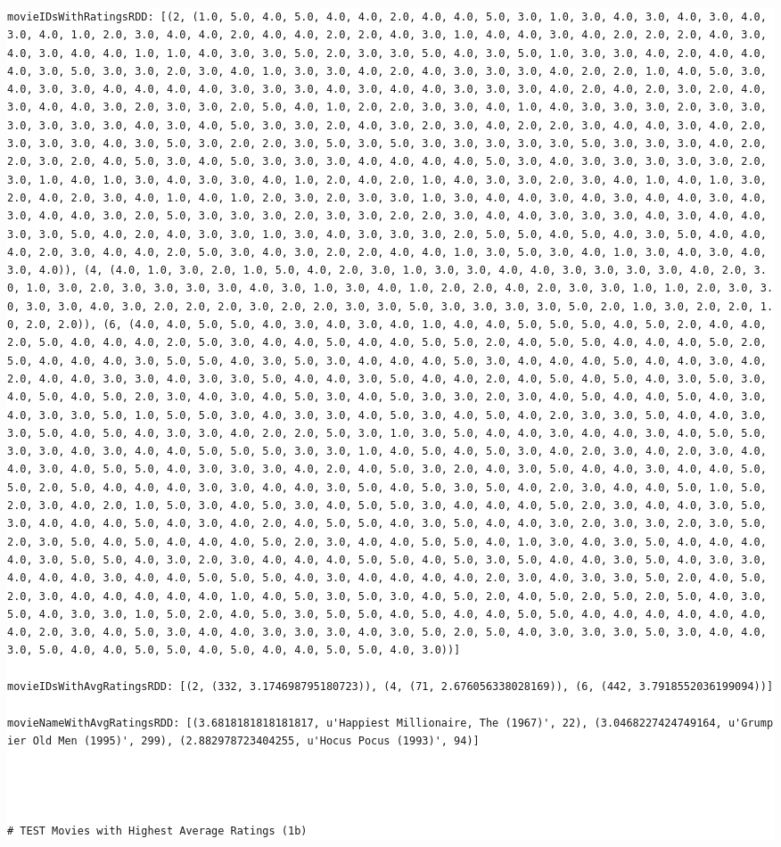     movieIDsWithRatingsRDD: [(2, (1.0, 5.0, 4.0, 5.0, 4.0, 4.0, 2.0, 4.0, 4.0, 5.0, 3.0, 1.0, 3.0, 4.0, 3.0, 4.0, 3.0, 4.0, 3.0, 4.0, 1.0, 2.0, 3.0, 4.0, 4.0, 2.0, 4.0, 4.0, 2.0, 2.0, 4.0, 3.0, 1.0, 4.0, 4.0, 3.0, 4.0, 2.0, 2.0, 2.0, 4.0, 3.0, 4.0, 3.0, 4.0, 4.0, 1.0, 1.0, 4.0, 3.0, 3.0, 5.0, 2.0, 3.0, 3.0, 5.0, 4.0, 3.0, 5.0, 1.0, 3.0, 3.0, 4.0, 2.0, 4.0, 4.0, 4.0, 3.0, 5.0, 3.0, 3.0, 2.0, 3.0, 4.0, 1.0, 3.0, 3.0, 4.0, 2.0, 4.0, 3.0, 3.0, 3.0, 4.0, 2.0, 2.0, 1.0, 4.0, 5.0, 3.0, 4.0, 3.0, 3.0, 4.0, 4.0, 4.0, 4.0, 3.0, 3.0, 3.0, 4.0, 3.0, 4.0, 4.0, 3.0, 3.0, 3.0, 4.0, 2.0, 4.0, 2.0, 3.0, 2.0, 4.0, 3.0, 4.0, 4.0, 3.0, 2.0, 3.0, 3.0, 2.0, 5.0, 4.0, 1.0, 2.0, 2.0, 3.0, 3.0, 4.0, 1.0, 4.0, 3.0, 3.0, 3.0, 2.0, 3.0, 3.0, 3.0, 3.0, 3.0, 3.0, 4.0, 3.0, 4.0, 5.0, 3.0, 3.0, 2.0, 4.0, 3.0, 2.0, 3.0, 4.0, 2.0, 2.0, 3.0, 4.0, 4.0, 3.0, 4.0, 2.0, 3.0, 3.0, 3.0, 4.0, 3.0, 5.0, 3.0, 2.0, 2.0, 3.0, 5.0, 3.0, 5.0, 3.0, 3.0, 3.0, 3.0, 3.0, 5.0, 3.0, 3.0, 3.0, 4.0, 2.0, 2.0, 3.0, 2.0, 4.0, 5.0, 3.0, 4.0, 5.0, 3.0, 3.0, 3.0, 4.0, 4.0, 4.0, 4.0, 5.0, 3.0, 4.0, 3.0, 3.0, 3.0, 3.0, 3.0, 2.0, 3.0, 1.0, 4.0, 1.0, 3.0, 4.0, 3.0, 3.0, 4.0, 1.0, 2.0, 4.0, 2.0, 1.0, 4.0, 3.0, 3.0, 2.0, 3.0, 4.0, 1.0, 4.0, 1.0, 3.0, 2.0, 4.0, 2.0, 3.0, 4.0, 1.0, 4.0, 1.0, 2.0, 3.0, 2.0, 3.0, 3.0, 1.0, 3.0, 4.0, 4.0, 3.0, 4.0, 3.0, 4.0, 4.0, 3.0, 4.0, 3.0, 4.0, 4.0, 3.0, 2.0, 5.0, 3.0, 3.0, 3.0, 2.0, 3.0, 3.0, 2.0, 2.0, 3.0, 4.0, 4.0, 3.0, 3.0, 3.0, 4.0, 3.0, 4.0, 4.0, 3.0, 3.0, 5.0, 4.0, 2.0, 4.0, 3.0, 3.0, 1.0, 3.0, 4.0, 3.0, 3.0, 3.0, 2.0, 5.0, 5.0, 4.0, 5.0, 4.0, 3.0, 5.0, 4.0, 4.0, 4.0, 2.0, 3.0, 4.0, 4.0, 2.0, 5.0, 3.0, 4.0, 3.0, 2.0, 2.0, 4.0, 4.0, 1.0, 3.0, 5.0, 3.0, 4.0, 1.0, 3.0, 4.0, 3.0, 4.0, 3.0, 4.0)), (4, (4.0, 1.0, 3.0, 2.0, 1.0, 5.0, 4.0, 2.0, 3.0, 1.0, 3.0, 3.0, 4.0, 4.0, 3.0, 3.0, 3.0, 3.0, 4.0, 2.0, 3.0, 1.0, 3.0, 2.0, 3.0, 3.0, 3.0, 3.0, 4.0, 3.0, 1.0, 3.0, 4.0, 1.0, 2.0, 2.0, 4.0, 2.0, 3.0, 3.0, 1.0, 1.0, 2.0, 3.0, 3.0, 3.0, 3.0, 4.0, 3.0, 2.0, 2.0, 2.0, 3.0, 2.0, 2.0, 3.0, 3.0, 5.0, 3.0, 3.0, 3.0, 3.0, 5.0, 2.0, 1.0, 3.0, 2.0, 2.0, 1.0, 2.0, 2.0)), (6, (4.0, 4.0, 5.0, 5.0, 4.0, 3.0, 4.0, 3.0, 4.0, 1.0, 4.0, 4.0, 5.0, 5.0, 5.0, 4.0, 5.0, 2.0, 4.0, 4.0, 2.0, 5.0, 4.0, 4.0, 4.0, 2.0, 5.0, 3.0, 4.0, 4.0, 5.0, 4.0, 4.0, 5.0, 5.0, 2.0, 4.0, 5.0, 5.0, 4.0, 4.0, 4.0, 5.0, 2.0, 5.0, 4.0, 4.0, 4.0, 3.0, 5.0, 5.0, 4.0, 3.0, 5.0, 3.0, 4.0, 4.0, 4.0, 5.0, 3.0, 4.0, 4.0, 4.0, 5.0, 4.0, 4.0, 3.0, 4.0, 2.0, 4.0, 4.0, 3.0, 3.0, 4.0, 3.0, 3.0, 5.0, 4.0, 4.0, 3.0, 5.0, 4.0, 4.0, 2.0, 4.0, 5.0, 4.0, 5.0, 4.0, 3.0, 5.0, 3.0, 4.0, 5.0, 4.0, 5.0, 2.0, 3.0, 4.0, 3.0, 4.0, 5.0, 3.0, 4.0, 5.0, 3.0, 3.0, 2.0, 3.0, 4.0, 5.0, 4.0, 4.0, 5.0, 4.0, 3.0, 4.0, 3.0, 3.0, 5.0, 1.0, 5.0, 5.0, 3.0, 4.0, 3.0, 3.0, 4.0, 5.0, 3.0, 4.0, 5.0, 4.0, 2.0, 3.0, 3.0, 5.0, 4.0, 4.0, 3.0, 3.0, 5.0, 4.0, 5.0, 4.0, 3.0, 3.0, 4.0, 2.0, 2.0, 5.0, 3.0, 1.0, 3.0, 5.0, 4.0, 4.0, 3.0, 4.0, 4.0, 3.0, 4.0, 5.0, 5.0, 3.0, 3.0, 4.0, 3.0, 4.0, 4.0, 5.0, 5.0, 5.0, 3.0, 3.0, 1.0, 4.0, 5.0, 4.0, 5.0, 3.0, 4.0, 2.0, 3.0, 4.0, 2.0, 3.0, 4.0, 4.0, 3.0, 4.0, 5.0, 5.0, 4.0, 3.0, 3.0, 3.0, 4.0, 2.0, 4.0, 5.0, 3.0, 2.0, 4.0, 3.0, 5.0, 4.0, 4.0, 3.0, 4.0, 4.0, 5.0, 5.0, 2.0, 5.0, 4.0, 4.0, 4.0, 3.0, 3.0, 4.0, 4.0, 3.0, 5.0, 4.0, 5.0, 3.0, 5.0, 4.0, 2.0, 3.0, 4.0, 4.0, 5.0, 1.0, 5.0, 2.0, 3.0, 4.0, 2.0, 1.0, 5.0, 3.0, 4.0, 5.0, 3.0, 4.0, 5.0, 5.0, 3.0, 4.0, 4.0, 4.0, 5.0, 2.0, 3.0, 4.0, 4.0, 3.0, 5.0, 3.0, 4.0, 4.0, 4.0, 5.0, 4.0, 3.0, 4.0, 2.0, 4.0, 5.0, 5.0, 4.0, 3.0, 5.0, 4.0, 4.0, 3.0, 2.0, 3.0, 3.0, 2.0, 3.0, 5.0, 2.0, 3.0, 5.0, 4.0, 5.0, 4.0, 4.0, 4.0, 5.0, 2.0, 3.0, 4.0, 4.0, 5.0, 5.0, 4.0, 1.0, 3.0, 4.0, 3.0, 5.0, 4.0, 4.0, 4.0, 4.0, 3.0, 5.0, 5.0, 4.0, 3.0, 2.0, 3.0, 4.0, 4.0, 4.0, 5.0, 5.0, 4.0, 5.0, 3.0, 5.0, 4.0, 4.0, 3.0, 5.0, 4.0, 3.0, 3.0, 4.0, 4.0, 4.0, 3.0, 4.0, 4.0, 5.0, 5.0, 5.0, 4.0, 3.0, 4.0, 4.0, 4.0, 4.0, 2.0, 3.0, 4.0, 3.0, 3.0, 5.0, 2.0, 4.0, 5.0, 2.0, 3.0, 4.0, 4.0, 4.0, 4.0, 4.0, 1.0, 4.0, 5.0, 3.0, 5.0, 3.0, 4.0, 5.0, 2.0, 4.0, 5.0, 2.0, 5.0, 2.0, 5.0, 4.0, 3.0, 5.0, 4.0, 3.0, 3.0, 1.0, 5.0, 2.0, 4.0, 5.0, 3.0, 5.0, 5.0, 4.0, 5.0, 4.0, 4.0, 5.0, 5.0, 4.0, 4.0, 4.0, 4.0, 4.0, 4.0, 4.0, 2.0, 3.0, 4.0, 5.0, 3.0, 4.0, 4.0, 3.0, 3.0, 3.0, 4.0, 3.0, 5.0, 2.0, 5.0, 4.0, 3.0, 3.0, 3.0, 5.0, 3.0, 4.0, 4.0, 3.0, 5.0, 4.0, 4.0, 5.0, 5.0, 4.0, 5.0, 4.0, 4.0, 5.0, 5.0, 4.0, 3.0))]
    
    movieIDsWithAvgRatingsRDD: [(2, (332, 3.174698795180723)), (4, (71, 2.676056338028169)), (6, (442, 3.7918552036199094))]
    
    movieNameWithAvgRatingsRDD: [(3.6818181818181817, u'Happiest Millionaire, The (1967)', 22), (3.0468227424749164, u'Grumpier Old Men (1995)', 299), (2.882978723404255, u'Hocus Pocus (1993)', 94)]
    



    # TEST Movies with Highest Average Ratings (1b)
    

[mllib]: https://spark.apache.org/mllib/
[sortbykey]: https://spark.apache.org/docs/latest/api/python/pyspark.html#pyspark.RDD.sortByKey
[sortby]: https://spark.apache.org/docs/latest/api/python/pyspark.html#pyspark.RDD.sortBy
[takeordered]: https://spark.apache.org/docs/latest/api/python/pyspark.html#pyspark.RDD.takeOrdered
[mllib]: https://spark.apache.org/mllib/
[collab]: https://en.wikipedia.org/?title=Collaborative_filtering
[collab2]: http://recommender-systems.org/collaborative-filtering/
[videos]: https://courses.edx.org/courses/BerkeleyX/CS100.1x/1T2015/courseware/00eb8b17939b4889a41a6d8d2f35db83/3bd3bba368be4102b40780550d3d8da6/
[slides]: https://courses.edx.org/c4x/BerkeleyX/CS100.1x/asset/Week4Lec8.pdf
[als]: https://en.wikiversity.org/wiki/Least-Squares_Method